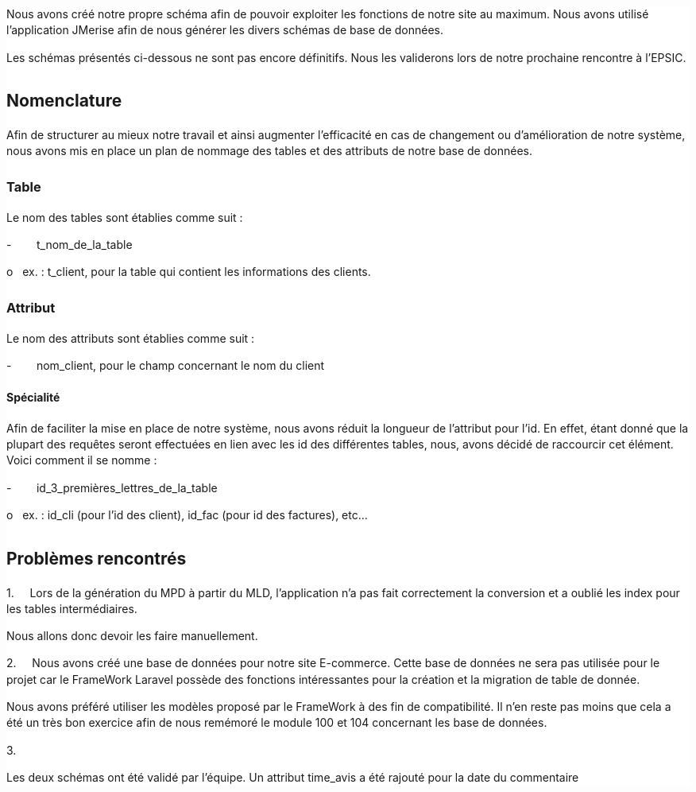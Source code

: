 Nous avons créé notre propre schéma afin de pouvoir exploiter les fonctions de notre site au maximum. Nous avons utilisé l’application JMerise afin de nous générer les divers schémas de base de données.

Les schémas présentés ci-dessous ne sont pas encore définitifs. Nous les validerons lors de notre prochaine rencontre à l’EPSIC.

## Nomenclature

Afin de structurer au mieux notre travail et ainsi augmenter l’efficacité en cas de changement ou d’amélioration de notre système, nous avons mis en place un plan de nommage des tables et des attributs de notre base de données.

### Table

Le nom des tables sont établies comme suit :

-        t_nom_de_la_table

o   ex. : t_client, pour la table qui contient les informations des clients.

### Attribut

Le nom des attributs sont établies comme suit :

-        nom_client, pour le champ concernant le nom du client

#### Spécialité

Afin de faciliter la mise en place de notre système, nous avons réduit la longueur de l’attribut pour l’id. En effet, étant donné que la plupart des requêtes seront effectuées en lien avec les id des différentes tables, nous, avons décidé de raccourcir cet élément. Voici comment il se nomme :

-        id_3_premières_lettres_de_la_table

o   ex. : id_cli (pour l’id des client), id_fac (pour id des factures), etc…

## Problèmes rencontrés

1.     Lors de la génération du MPD à partir du MLD, l’application n’a pas fait correctement la conversion et a oublié les index pour les tables intermédiaires.

Nous allons donc devoir les faire manuellement.

2.     Nous avons créé une base de données pour notre site E-commerce. Cette base de données ne sera pas utilisée pour le projet car le FrameWork Laravel possède des fonctions intéressantes pour la création et la migration de table de donnée.

Nous avons préféré utiliser les modèles proposé par le FrameWork à des fin de compatibilité. Il n’en reste pas moins que cela a été un très bon exercice afin de nous remémoré le module 100 et 104 concernant les base de données.

  

3.      

Les deux schémas ont été validé par l’équipe. Un attribut time_avis a été rajouté pour la date du commentaire
